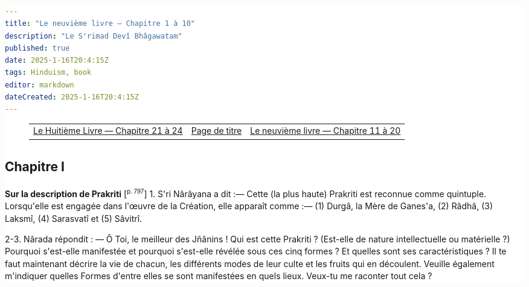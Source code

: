 ```yaml
---
title: "Le neuvième livre — Chapitre 1 à 10"
description: "Le S'rimad Devî Bhâgawatam"
published: true
date: 2025-1-16T20:4:15Z
tags: Hinduism, book
editor: markdown
dateCreated: 2025-1-16T20:4:15Z
---
```


<figure class="table chapter-navigator">
  <table>
    <tbody>
      <tr>
        <td>
        <a href="/fr/book/Hinduism/The_Srimad_Devi_Bhagawatam/Book_8_24">
          <span class="mdi mdi-arrow-left-drop-circle"></span><span class="pl-2">Le Huitième Livre — Chapitre 21 à 24</span>
        </a>
        </td>
        <td>
        <a href="/fr/book/Hinduism/The_Srimad_Devi_Bhagawatam">
          <span class="mdi mdi-book-open-variant"></span><span class="pl-2">Page de titre</span>
        </a>
        </td>
        <td>
        <a href="/fr/book/Hinduism/The_Srimad_Devi_Bhagawatam/Book_9_20">
          <span class="pr-2">Le neuvième livre — Chapitre 11 à 20</span><span class="mdi mdi-arrow-right-drop-circle"></span>
        </a>
        </td>
      </tr>
    </tbody>
  </table>
</figure>

<span id="c1"></span>

## Chapitre I

**Sur la description de Prakriti** <span id="p797">[<sup><small>p. 797</small></sup>]</span> 1\. S'ri Nârâyana a dit :— Cette (la plus haute) Prakriti est reconnue comme quintuple. Lorsqu'elle est engagée dans l'œuvre de la Création, elle apparaît comme :— (1) Durgâ, la Mère de Ganes'a, (2) Râdhâ, (3) Laksmî, (4) Sarasvatî et (5) Sâvitrî.

2-3. Nârada répondit : — Ô Toi, le meilleur des Jñânins ! Qui est cette Prakriti ? (Est-elle de nature intellectuelle ou matérielle ?) Pourquoi s'est-elle manifestée et pourquoi s'est-elle révélée sous ces cinq formes ? Et quelles sont ses caractéristiques ? Il te faut maintenant décrire la vie de chacun, les différents modes de leur culte et les fruits qui en découlent. Veuille également m'indiquer quelles Formes d'entre elles se sont manifestées en quels lieux. Veux-tu me raconter tout cela ?

